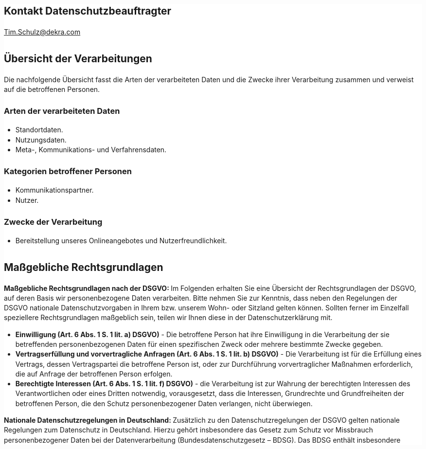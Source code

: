 <h2 id="m11">Kontakt Datenschutzbeauftragter</h2>
<p><a href="mailto:Tim.Schulz@dekra.com">Tim.Schulz@dekra.com</a></p>

<h2 id="mOverview">Übersicht der Verarbeitungen</h2>
<p>
  Die nachfolgende Übersicht fasst die Arten der verarbeiteten Daten und die
  Zwecke ihrer Verarbeitung zusammen und verweist auf die betroffenen Personen.
</p>
<h3>Arten der verarbeiteten Daten</h3>
<ul>
  <li>Standortdaten.</li>
  <li>Nutzungsdaten.</li>
  <li>Meta-, Kommunikations- und Verfahrensdaten.</li>
</ul>
<h3>Kategorien betroffener Personen</h3>
<ul>
  <li>Kommunikationspartner.</li>
  <li>Nutzer.</li>
</ul>
<h3>Zwecke der Verarbeitung</h3>
<ul>
  <li>Bereitstellung unseres Onlineangebotes und Nutzerfreundlichkeit.</li>
</ul>
<h2 id="m2427">Maßgebliche Rechtsgrundlagen</h2>
<p>
  <strong>Maßgebliche Rechtsgrundlagen nach der DSGVO: </strong>Im Folgenden
  erhalten Sie eine Übersicht der Rechtsgrundlagen der DSGVO, auf deren Basis
  wir personenbezogene Daten verarbeiten. Bitte nehmen Sie zur Kenntnis, dass
  neben den Regelungen der DSGVO nationale Datenschutzvorgaben in Ihrem bzw.
  unserem Wohn- oder Sitzland gelten können. Sollten ferner im Einzelfall
  speziellere Rechtsgrundlagen maßgeblich sein, teilen wir Ihnen diese in der
  Datenschutzerklärung mit.
</p>
<ul>
  <li>
    <strong>Einwilligung (Art. 6 Abs. 1 S. 1 lit. a) DSGVO)</strong> - Die
    betroffene Person hat ihre Einwilligung in die Verarbeitung der sie
    betreffenden personenbezogenen Daten für einen spezifischen Zweck oder
    mehrere bestimmte Zwecke gegeben.
  </li>
  <li>
    <strong
      >Vertragserfüllung und vorvertragliche Anfragen (Art. 6 Abs. 1 S. 1 lit.
      b) DSGVO)</strong
    >
    - Die Verarbeitung ist für die Erfüllung eines Vertrags, dessen
    Vertragspartei die betroffene Person ist, oder zur Durchführung
    vorvertraglicher Maßnahmen erforderlich, die auf Anfrage der betroffenen
    Person erfolgen.
  </li>
  <li>
    <strong>Berechtigte Interessen (Art. 6 Abs. 1 S. 1 lit. f) DSGVO)</strong> -
    die Verarbeitung ist zur Wahrung der berechtigten Interessen des
    Verantwortlichen oder eines Dritten notwendig, vorausgesetzt, dass die
    Interessen, Grundrechte und Grundfreiheiten der betroffenen Person, die den
    Schutz personenbezogener Daten verlangen, nicht überwiegen.
  </li>
</ul>
<p>
  <strong>Nationale Datenschutzregelungen in Deutschland: </strong>Zusätzlich zu
  den Datenschutzregelungen der DSGVO gelten nationale Regelungen zum
  Datenschutz in Deutschland. Hierzu gehört insbesondere das Gesetz zum Schutz
  vor Missbrauch personenbezogener Daten bei der Datenverarbeitung
  (Bundesdatenschutzgesetz – BDSG). Das BDSG enthält insbesondere